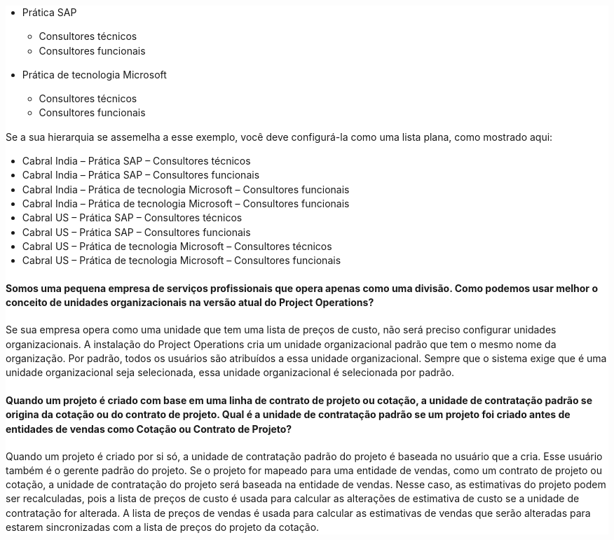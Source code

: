- Prática SAP

    - Consultores técnicos
    - Consultores funcionais

- Prática de tecnologia Microsoft

    - Consultores técnicos
    - Consultores funcionais

Se a sua hierarquia se assemelha a esse exemplo, você deve configurá-la como uma lista plana, como mostrado aqui:

- Cabral India – Prática SAP – Consultores técnicos
- Cabral India – Prática SAP – Consultores funcionais
- Cabral India – Prática de tecnologia Microsoft – Consultores funcionais
- Cabral India – Prática de tecnologia Microsoft – Consultores funcionais
- Cabral US – Prática SAP – Consultores técnicos
- Cabral US – Prática SAP – Consultores funcionais
- Cabral US – Prática de tecnologia Microsoft – Consultores técnicos
- Cabral US – Prática de tecnologia Microsoft – Consultores funcionais

#### <a name="were-a-small-professional-services-company-that-operates-as-only-one-division-how-can-we-best-use-the-concept-of-organizational-units-in-the-current-version-of-project-operations"></a>Somos uma pequena empresa de serviços profissionais que opera apenas como uma divisão. Como podemos usar melhor o conceito de unidades organizacionais na versão atual do Project Operations?

Se sua empresa opera como uma unidade que tem uma lista de preços de custo, não será preciso configurar unidades organizacionais. A instalação do Project Operations cria um unidade organizacional padrão que tem o mesmo nome da organização. Por padrão, todos os usuários são atribuídos a essa unidade organizacional. Sempre que o sistema exige que é uma unidade organizacional seja selecionada, essa unidade organizacional é selecionada por padrão.

#### <a name="when-a-project-is-created-from-a-quote-or-project-contract-line-the-default-contracting-unit-comes-from-the-quote-or-project-contract-what-is-the-default-contracting-unit-if-a-project-is-created-before-sales-entities-such-as-quote-or-project-contract"></a>Quando um projeto é criado com base em uma linha de contrato de projeto ou cotação, a unidade de contratação padrão se origina da cotação ou do contrato de projeto. Qual é a unidade de contratação padrão se um projeto foi criado antes de entidades de vendas como Cotação ou Contrato de Projeto?

Quando um projeto é criado por si só, a unidade de contratação padrão do projeto é baseada no usuário que a cria. Esse usuário também é o gerente padrão do projeto. Se o projeto for mapeado para uma entidade de vendas, como um contrato de projeto ou cotação, a unidade de contratação do projeto será baseada na entidade de vendas. Nesse caso, as estimativas do projeto podem ser recalculadas, pois a lista de preços de custo é usada para calcular as alterações de estimativa de custo se a unidade de contratação for alterada. A lista de preços de vendas é usada para calcular as estimativas de vendas que serão alteradas para estarem sincronizadas com a lista de preços do projeto da cotação.
